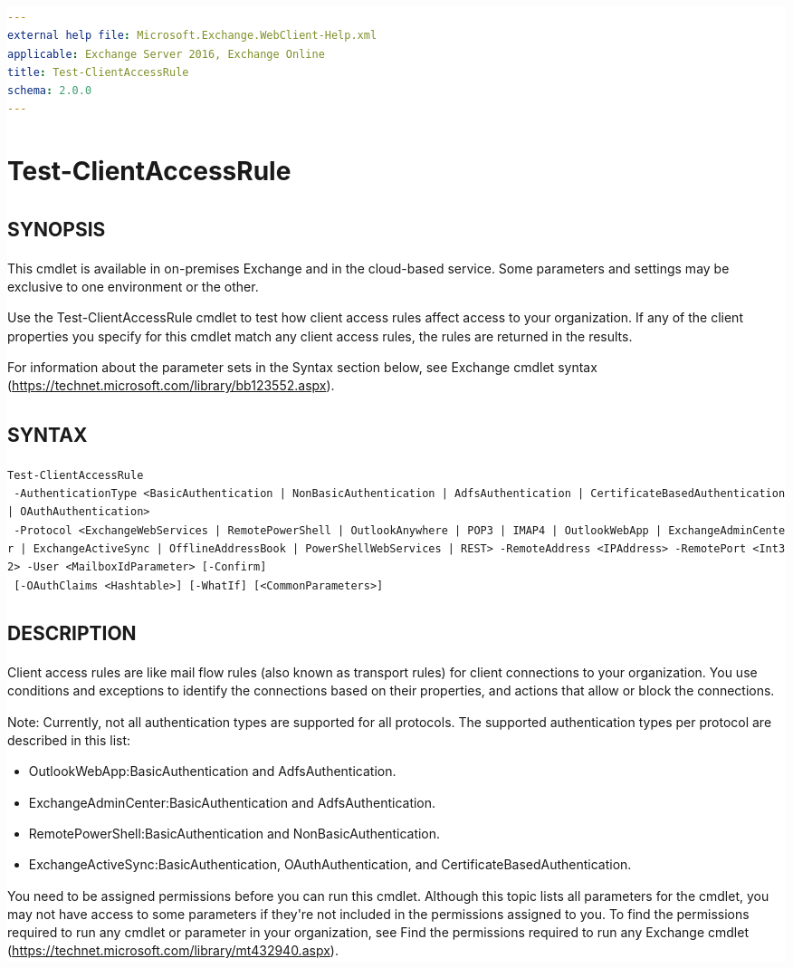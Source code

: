 ```yaml
---
external help file: Microsoft.Exchange.WebClient-Help.xml
applicable: Exchange Server 2016, Exchange Online
title: Test-ClientAccessRule
schema: 2.0.0
---
```


# Test-ClientAccessRule

## SYNOPSIS
This cmdlet is available in on-premises Exchange and in the cloud-based service. Some parameters and settings may be exclusive to one environment or the other.

Use the Test-ClientAccessRule cmdlet to test how client access rules affect access to your organization. If any of the client properties you specify for this cmdlet match any client access rules, the rules are returned in the results.

For information about the parameter sets in the Syntax section below, see Exchange cmdlet syntax (https://technet.microsoft.com/library/bb123552.aspx).

## SYNTAX

```
Test-ClientAccessRule
 -AuthenticationType <BasicAuthentication | NonBasicAuthentication | AdfsAuthentication | CertificateBasedAuthentication | OAuthAuthentication>
 -Protocol <ExchangeWebServices | RemotePowerShell | OutlookAnywhere | POP3 | IMAP4 | OutlookWebApp | ExchangeAdminCenter | ExchangeActiveSync | OfflineAddressBook | PowerShellWebServices | REST> -RemoteAddress <IPAddress> -RemotePort <Int32> -User <MailboxIdParameter> [-Confirm]
 [-OAuthClaims <Hashtable>] [-WhatIf] [<CommonParameters>]
```

## DESCRIPTION
Client access rules are like mail flow rules (also known as transport rules) for client connections to your organization. You use conditions and exceptions to identify the connections based on their properties, and actions that allow or block the connections.

Note: Currently, not all authentication types are supported for all protocols. The supported authentication types per protocol are described in this list:

- OutlookWebApp:BasicAuthentication and AdfsAuthentication.

- ExchangeAdminCenter:BasicAuthentication and AdfsAuthentication.

- RemotePowerShell:BasicAuthentication and NonBasicAuthentication.

- ExchangeActiveSync:BasicAuthentication, OAuthAuthentication, and CertificateBasedAuthentication.

You need to be assigned permissions before you can run this cmdlet. Although this topic lists all parameters for the cmdlet, you may not have access to some parameters if they're not included in the permissions assigned to you. To find the permissions required to run any cmdlet or parameter in your organization, see Find the permissions required to run any Exchange cmdlet (https://technet.microsoft.com/library/mt432940.aspx).
